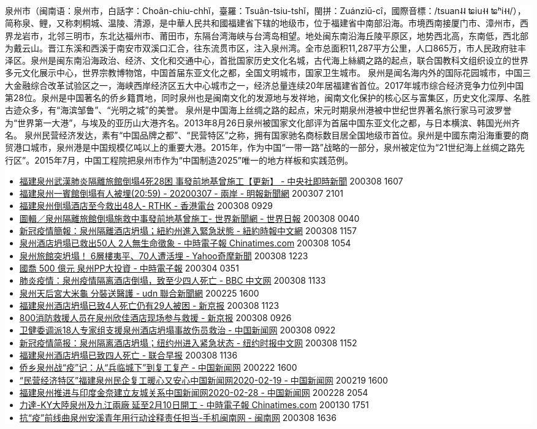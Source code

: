 泉州市（闽南语：泉州市，白話字：Choân-chiu-chhǐ，臺羅：Tsuân-tsiu-tshǐ，閩拼：Zuánziū-cî，國際音標：/tsuan˨˨ ʨiu˧˧ ʨʰi˧˧/），简称泉、鲤，又称刺桐城、温陵、清源，是中華人民共和國福建省下辖的地级市，位于福建省中南部沿海。市境西南接厦门市、漳州市，西界龙岩市，北邻三明市，东北达福州市、莆田市，东隔台湾海峡与台湾岛相望。地处闽东南沿海丘陵平原区，地势西北高，东南低，西北部为戴云山。晋江东溪和西溪于南安市双溪口汇合，往东流贯市区，注入泉州湾。全市总面积11,287平方公里，人口865万，市人民政府驻丰泽区。泉州是闽东南沿海政治、经济、文化和交通中心，首批国家历史文化名城，古代海上絲綢之路的起点，联合国教科文组织设立的世界多元文化展示中心，世界宗教博物馆，中国首届东亚文化之都，全国文明城市，国家卫生城市。
泉州是闻名海内外的国际花园城市，中国三大金融综合改革试验区之一，海峡西岸经济区五大中心城市之一，经济总量连续20年居福建省首位。2017年城市综合经济竞争力位列中国第28位。泉州是中国著名的侨乡籍貫地，同时泉州也是闽南文化的发源地与发祥地，闽南文化保护的核心区与富集区，历史文化深厚、名胜古迹众多，有“海滨邹鲁”、“光明之城”的美誉。
泉州是中国海上丝绸之路的起点，宋元时期泉州港被中世纪世界著名旅行家马可波罗誉为“世界第一大港”，与埃及的亚历山大港齐名。2013年8月26日泉州被国家文化部评为首届中国东亚文化之都，与日本横滨、韩国光州齐名。
泉州民营经济发达，素有“中国品牌之都”、“民营特区”之称，拥有国家驰名商标数目居全国地级市首位。泉州是中國东南沿海重要的商贸港口城市，泉州港是中国规模亿吨以上的重要大港。2015年，作为中国“一带一路”战略的一部分，泉州被定位为“21世纪海上丝绸之路先行区”。2015年7月，中国工程院把泉州市作为“中国制造2025”唯一的地方样板和实践范例。
- [福建泉州武漢肺炎隔離旅館倒塌4死28困 事發前地基曾施工【更新】 - 中央社即時新聞](https://www.cna.com.tw/news/firstnews/202003075011.aspx "福建泉州武漢肺炎隔離旅館倒塌4死28困 事發前地基曾施工【更新】 - 中央社即時新聞") 200308 1607
- [福建泉州一賓館倒塌有人被埋(20:59) - 20200307 - 兩岸 - 明報新聞網](https://news.mingpao.com/ins/%E5%85%A9%E5%B2%B8/article/20200307/s00004/1583585923992/%E7%A6%8F%E5%BB%BA%E6%B3%89%E5%B7%9E%E4%B8%80%E8%B3%93%E9%A4%A8%E5%80%92%E5%A1%8C-%E6%9C%89%E4%BA%BA%E8%A2%AB%E5%9F%8B "福建泉州一賓館倒塌有人被埋(20:59) - 20200307 - 兩岸 - 明報新聞網") 200307 2101
- [福建泉州倒塌酒店至今救出48人- RTHK - 香港電台](https://news.rthk.hk/rthk/ch/component/k2/1513115-20200308.htm "福建泉州倒塌酒店至今救出48人- RTHK - 香港電台") 200308 0929
- [圖輯／泉州隔離旅館倒塌施救中事發前地基曾施工- 世界新聞網 - 世界日報](https://www.worldjournal.com/6826759/article-%E5%9C%96%E8%BC%AF%EF%BC%8F%E6%B3%89%E5%B7%9E%E9%9A%94%E9%9B%A2%E6%97%85%E9%A4%A8%E5%80%92%E5%A1%8C%E6%96%BD%E6%95%91%E4%B8%AD-%E4%BA%8B%E7%99%BC%E5%89%8D%E5%9C%B0%E5%9F%BA%E6%9B%BE%E6%96%BD%E5%B7%A5/?ref=%E4%B8%AD%E5%9C%8B "圖輯／泉州隔離旅館倒塌施救中事發前地基曾施工- 世界新聞網 - 世界日報") 200308 0040
- [新冠疫情簡報：泉州隔離酒店坍塌；紐約州進入緊急狀態 - 紐約時報中文網](https://cn.nytimes.com/morning-brief/20200308/coronavirus-china-briefing/zh-hant/ "新冠疫情簡報：泉州隔離酒店坍塌；紐約州進入緊急狀態 - 紐約時報中文網") 200308 1157
- [泉州酒店坍塌已救出50人 2人無生命徵象 - 中時電子報 Chinatimes.com](https://www.chinatimes.com/realtimenews/20200308001404-260409 "泉州酒店坍塌已救出50人 2人無生命徵象 - 中時電子報 Chinatimes.com") 200308 1054
- [泉州旅館突坍塌！ 6層樓夷平、70人遭活埋 - Yahoo奇摩新聞](https://tw.news.yahoo.com/video/%E6%B3%89%E5%B7%9E%E6%97%85%E9%A4%A8%E7%AA%81%E5%9D%8D%E5%A1%8C-6%E5%B1%A4%E6%A8%93%E5%A4%B7%E5%B9%B3-70%E4%BA%BA%E9%81%AD%E6%B4%BB%E5%9F%8B-040727924.html "泉州旅館突坍塌！ 6層樓夷平、70人遭活埋 - Yahoo奇摩新聞") 200308 1223
- [國喬 500 億元 泉州PP大投資 - 中時電子報](https://www.chinatimes.com/newspapers/20200304000247-260202 "國喬 500 億元 泉州PP大投資 - 中時電子報") 200304 0351
- [肺炎疫情：泉州疫情隔离酒店倒塌，致至少四人死亡 - BBC 中文网](https://www.bbc.com/zhongwen/simp/chinese-news-51785351 "肺炎疫情：泉州疫情隔离酒店倒塌，致至少四人死亡 - BBC 中文网") 200308 1133
- [泉州天后宮大米龜 分裝送醫護 - udn 聯合新聞網](https://udn.com/news/story/7332/4367873 "泉州天后宮大米龜 分裝送醫護 - udn 聯合新聞網") 200225 1600
- [福建泉州酒店坍塌已致4人死亡仍有29人被困 - 新京报](http://www.bjnews.com.cn/news/2020/03/08/700698.html "福建泉州酒店坍塌已致4人死亡仍有29人被困 - 新京报") 200308 1123
- [800消防救援人员在泉州欣佳酒店现场参与救援 - 新京报](http://www.bjnews.com.cn/news/2020/03/08/700675.html "800消防救援人员在泉州欣佳酒店现场参与救援 - 新京报") 200308 0926
- [卫健委调派18人专家组支援泉州酒店坍塌事故伤员救治 - 中国新闻网](http://www.chinanews.com/gn/2020/03-08/9117557.shtml "卫健委调派18人专家组支援泉州酒店坍塌事故伤员救治 - 中国新闻网") 200308 0922
- [新冠疫情简报：泉州隔离酒店坍塌；纽约州进入紧急状态 - 纽约时报中文网](https://cn.nytimes.com/morning-brief/20200308/coronavirus-china-briefing/ "新冠疫情简报：泉州隔离酒店坍塌；纽约州进入紧急状态 - 纽约时报中文网") 200308 1152
- [福建泉州酒店坍塌已致四人死亡 - 联合早报](https://www.zaobao.com.sg/realtime/china/story20200308-1035294 "福建泉州酒店坍塌已致四人死亡 - 联合早报") 200308 1136
- [侨乡泉州战“疫”记：从“兵临城下”到复工复产 - 中国新闻网](https://m.chinanews.com/wap/detail/zw/cj/2020/02-22/9100979.shtml "侨乡泉州战“疫”记：从“兵临城下”到复工复产 - 中国新闻网") 200222 1600
- [“民营经济特区”福建泉州民企复工暖心又安心中国新闻网2020-02-19 - 中国新闻网](https://m.chinanews.com/wap/detail/zw/cj/2020/02-19/9097363.shtml "“民营经济特区”福建泉州民企复工暖心又安心中国新闻网2020-02-19 - 中国新闻网") 200219 1600
- [福建泉州推进与印度金奈建立友城关系中国新闻网2020-02-28 - 中国新闻网](https://m.chinanews.com/wap/detail/zw/gn/2020/02-28/9108299.shtml "福建泉州推进与印度金奈建立友城关系中国新闻网2020-02-28 - 中国新闻网") 200228 2054
- [力達-KY大陸泉州及九江兩廠 延至2月10日開工 - 中時電子報 Chinatimes.com](https://www.chinatimes.com/realtimenews/20200130003408-260410 "力達-KY大陸泉州及九江兩廠 延至2月10日開工 - 中時電子報 Chinatimes.com") 200130 1751
- [抗“疫”前线曲泉州安溪青年用行动诠释责任担当-手机闽南网 - 闽南网](http://www.mnw.cn/quanzhou/anxi/xw/2258686.html "抗“疫”前线曲泉州安溪青年用行动诠释责任担当-手机闽南网 - 闽南网") 200308 1636
